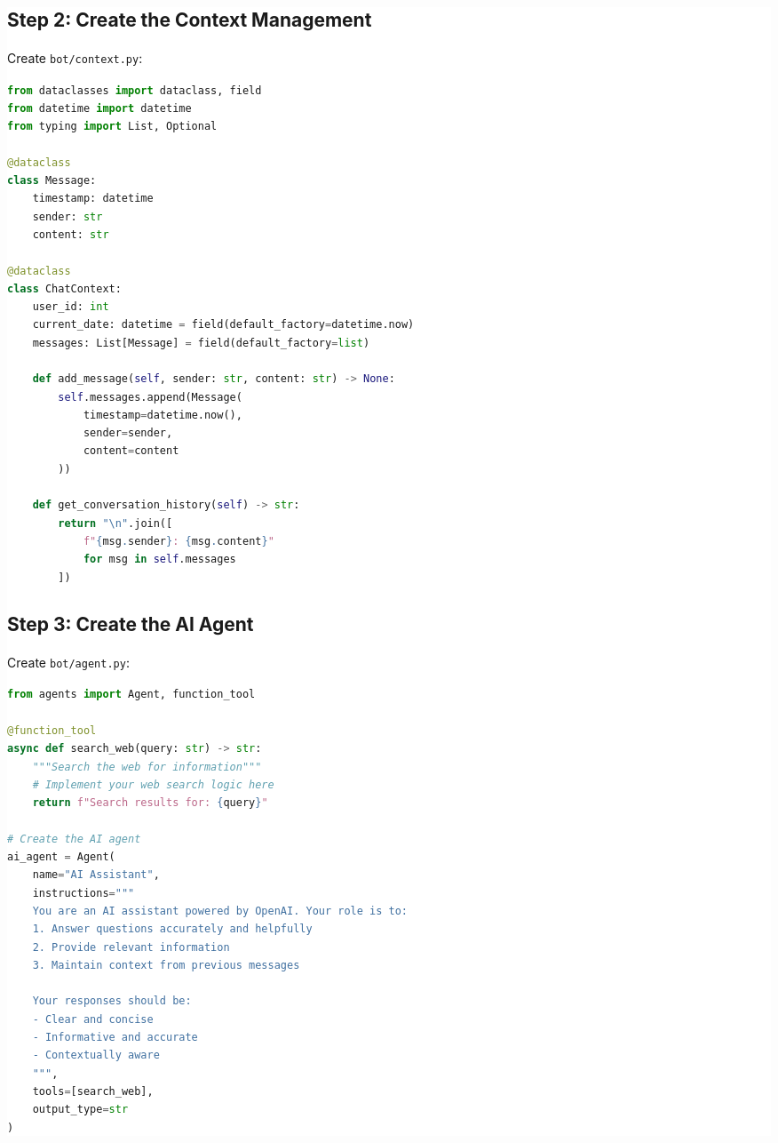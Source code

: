 ## Step 2: Create the Context Management

Create `bot/context.py`:
```python
from dataclasses import dataclass, field
from datetime import datetime
from typing import List, Optional

@dataclass
class Message:
    timestamp: datetime
    sender: str
    content: str

@dataclass
class ChatContext:
    user_id: int
    current_date: datetime = field(default_factory=datetime.now)
    messages: List[Message] = field(default_factory=list)

    def add_message(self, sender: str, content: str) -> None:
        self.messages.append(Message(
            timestamp=datetime.now(),
            sender=sender,
            content=content
        ))

    def get_conversation_history(self) -> str:
        return "\n".join([
            f"{msg.sender}: {msg.content}"
            for msg in self.messages
        ])
```

## Step 3: Create the AI Agent

Create `bot/agent.py`:
```python
from agents import Agent, function_tool

@function_tool
async def search_web(query: str) -> str:
    """Search the web for information"""
    # Implement your web search logic here
    return f"Search results for: {query}"

# Create the AI agent
ai_agent = Agent(
    name="AI Assistant",
    instructions="""
    You are an AI assistant powered by OpenAI. Your role is to:
    1. Answer questions accurately and helpfully
    2. Provide relevant information
    3. Maintain context from previous messages
    
    Your responses should be:
    - Clear and concise
    - Informative and accurate
    - Contextually aware
    """,
    tools=[search_web],
    output_type=str
)
```